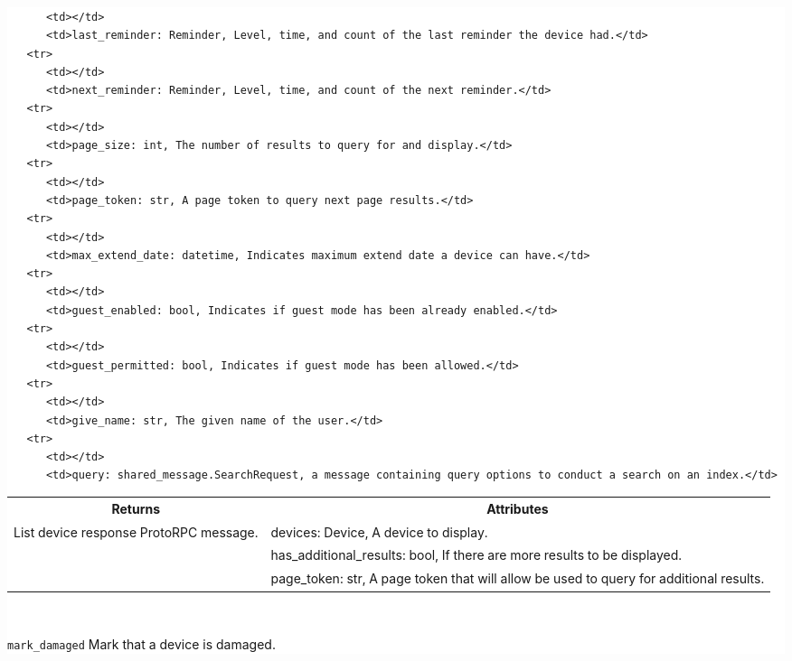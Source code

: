          <td></td>
          <td>last_reminder: Reminder, Level, time, and count of the last reminder the device had.</td>
       <tr>
          <td></td>
          <td>next_reminder: Reminder, Level, time, and count of the next reminder.</td>
       <tr>
          <td></td>
          <td>page_size: int, The number of results to query for and display.</td>
       <tr>
          <td></td>
          <td>page_token: str, A page token to query next page results.</td>
       <tr>
          <td></td>
          <td>max_extend_date: datetime, Indicates maximum extend date a device can have.</td>
       <tr>
          <td></td>
          <td>guest_enabled: bool, Indicates if guest mode has been already enabled.</td>
       <tr>
          <td></td>
          <td>guest_permitted: bool, Indicates if guest mode has been allowed.</td>
       <tr>
          <td></td>
          <td>give_name: str, The given name of the user.</td>
       <tr>
          <td></td>
          <td>query: shared_message.SearchRequest, a message containing query options to conduct a search on an index.</td>
   </tbody>
</table>

<table>
   <tbody>
      <tr>
         <th align="center">Returns</th>
         <th align="center">Attributes</th>
      </tr>
      <tr>
         <td>List device response ProtoRPC message.</td>
         <td>devices: Device, A device to display.</td>
      </tr>
      <tr>
         <td></td>
         <td>has_additional_results: bool, If there are more results to be displayed.</td>
      <tr>
         <td></td>
         <td>page_token: str, A page token that will allow be used to query for additional results.</td>
   </tbody>
</table>
<br>

`mark_damaged` Mark that a device is damaged.
